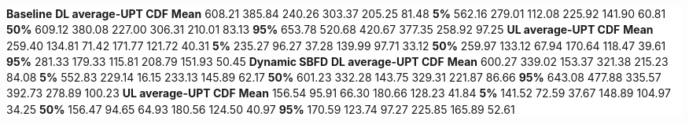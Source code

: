   **Baseline**                                                                                                                                                                                                                                        **DL average-UPT CDF**      **Mean**          608.21          385.84         240.26            303.37          205.25   81.48
                                                                                                                                                                                                                                                                                  **5%**            562.16          279.01         112.08            225.92          141.90   60.81
                                                                                                                                                                                                                                                                                  **50%**           609.12          380.08         227.00            306.31          210.01   83.13
                                                                                                                                                                                                                                                                                  **95%**           653.78          520.68         420.67            377.35          258.92   97.25
                                                                                                                                                                                                                                                      **UL average-UPT CDF**      **Mean**          259.40          134.81         71.42             171.77          121.72   40.31
                                                                                                                                                                                                                                                                                  **5%**            235.27          96.27          37.28             139.99          97.71    33.12
                                                                                                                                                                                                                                                                                  **50%**           259.97          133.12         67.94             170.64          118.47   39.61
                                                                                                                                                                                                                                                                                  **95%**           281.33          179.33         115.81            208.79          151.93   50.45
  **Dynamic SBFD**                                                                                                                                                                                                                                    **DL average-UPT CDF**      **Mean**          600.27          339.02         153.37            321.38          215.23   84.08
                                                                                                                                                                                                                                                                                  **5%**            552.83          229.14         16.15             233.13          145.89   62.17
                                                                                                                                                                                                                                                                                  **50%**           601.23          332.28         143.75            329.31          221.87   86.66
                                                                                                                                                                                                                                                                                  **95%**           643.08          477.88         335.57            392.73          278.89   100.23
                                                                                                                                                                                                                                                      **UL average-UPT CDF**      **Mean**          156.54          95.91          66.30             180.66          128.23   41.84
                                                                                                                                                                                                                                                                                  **5%**            141.52          72.59          37.67             148.89          104.97   34.25
                                                                                                                                                                                                                                                                                  **50%**           156.47          94.65          64.93             180.56          124.50   40.97
                                                                                                                                                                                                                                                                                  **95%**           170.59          123.74         97.27             225.85          165.89   52.61